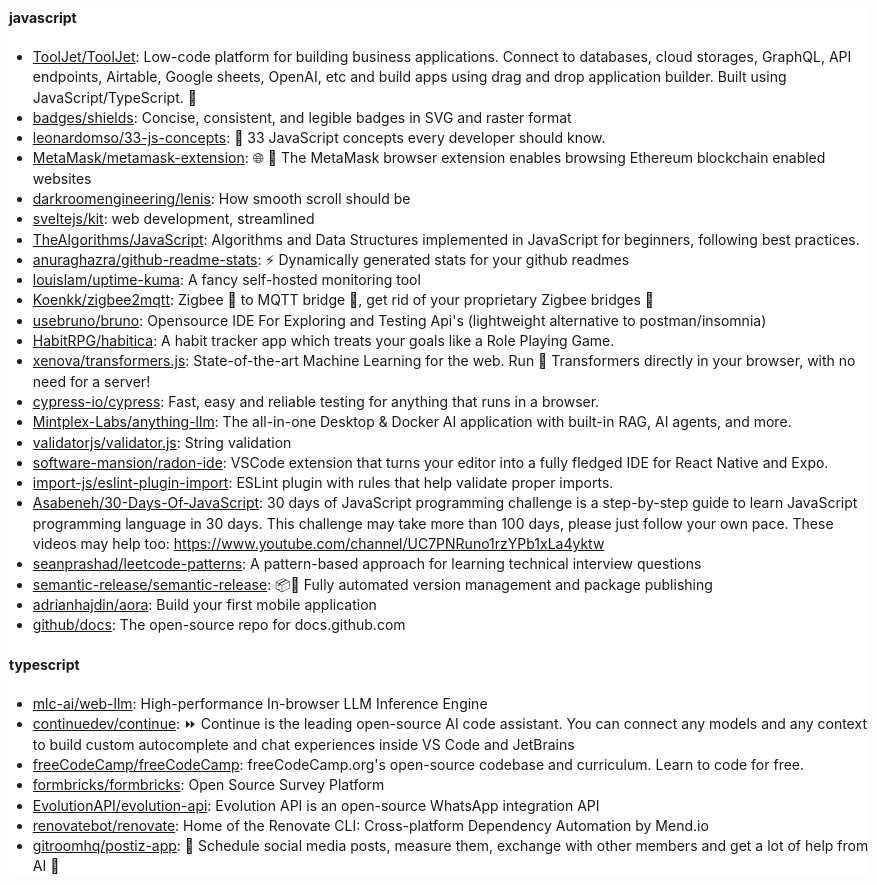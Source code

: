 #### javascript
* [ToolJet/ToolJet](https://github.com/ToolJet/ToolJet): Low-code platform for building business applications. Connect to databases, cloud storages, GraphQL, API endpoints, Airtable, Google sheets, OpenAI, etc and build apps using drag and drop application builder. Built using JavaScript/TypeScript. 🚀
* [badges/shields](https://github.com/badges/shields): Concise, consistent, and legible badges in SVG and raster format
* [leonardomso/33-js-concepts](https://github.com/leonardomso/33-js-concepts): 📜 33 JavaScript concepts every developer should know.
* [MetaMask/metamask-extension](https://github.com/MetaMask/metamask-extension): 🌐 🔌 The MetaMask browser extension enables browsing Ethereum blockchain enabled websites
* [darkroomengineering/lenis](https://github.com/darkroomengineering/lenis): How smooth scroll should be
* [sveltejs/kit](https://github.com/sveltejs/kit): web development, streamlined
* [TheAlgorithms/JavaScript](https://github.com/TheAlgorithms/JavaScript): Algorithms and Data Structures implemented in JavaScript for beginners, following best practices.
* [anuraghazra/github-readme-stats](https://github.com/anuraghazra/github-readme-stats): ⚡ Dynamically generated stats for your github readmes
* [louislam/uptime-kuma](https://github.com/louislam/uptime-kuma): A fancy self-hosted monitoring tool
* [Koenkk/zigbee2mqtt](https://github.com/Koenkk/zigbee2mqtt): Zigbee 🐝 to MQTT bridge 🌉, get rid of your proprietary Zigbee bridges 🔨
* [usebruno/bruno](https://github.com/usebruno/bruno): Opensource IDE For Exploring and Testing Api's (lightweight alternative to postman/insomnia)
* [HabitRPG/habitica](https://github.com/HabitRPG/habitica): A habit tracker app which treats your goals like a Role Playing Game.
* [xenova/transformers.js](https://github.com/xenova/transformers.js): State-of-the-art Machine Learning for the web. Run 🤗 Transformers directly in your browser, with no need for a server!
* [cypress-io/cypress](https://github.com/cypress-io/cypress): Fast, easy and reliable testing for anything that runs in a browser.
* [Mintplex-Labs/anything-llm](https://github.com/Mintplex-Labs/anything-llm): The all-in-one Desktop & Docker AI application with built-in RAG, AI agents, and more.
* [validatorjs/validator.js](https://github.com/validatorjs/validator.js): String validation
* [software-mansion/radon-ide](https://github.com/software-mansion/radon-ide): VSCode extension that turns your editor into a fully fledged IDE for React Native and Expo.
* [import-js/eslint-plugin-import](https://github.com/import-js/eslint-plugin-import): ESLint plugin with rules that help validate proper imports.
* [Asabeneh/30-Days-Of-JavaScript](https://github.com/Asabeneh/30-Days-Of-JavaScript): 30 days of JavaScript programming challenge is a step-by-step guide to learn JavaScript programming language in 30 days. This challenge may take more than 100 days, please just follow your own pace. These videos may help too: https://www.youtube.com/channel/UC7PNRuno1rzYPb1xLa4yktw
* [seanprashad/leetcode-patterns](https://github.com/seanprashad/leetcode-patterns): A pattern-based approach for learning technical interview questions
* [semantic-release/semantic-release](https://github.com/semantic-release/semantic-release): 📦🚀 Fully automated version management and package publishing
* [adrianhajdin/aora](https://github.com/adrianhajdin/aora): Build your first mobile application
* [github/docs](https://github.com/github/docs): The open-source repo for docs.github.com

#### typescript
* [mlc-ai/web-llm](https://github.com/mlc-ai/web-llm): High-performance In-browser LLM Inference Engine
* [continuedev/continue](https://github.com/continuedev/continue): ⏩ Continue is the leading open-source AI code assistant. You can connect any models and any context to build custom autocomplete and chat experiences inside VS Code and JetBrains
* [freeCodeCamp/freeCodeCamp](https://github.com/freeCodeCamp/freeCodeCamp): freeCodeCamp.org's open-source codebase and curriculum. Learn to code for free.
* [formbricks/formbricks](https://github.com/formbricks/formbricks): Open Source Survey Platform
* [EvolutionAPI/evolution-api](https://github.com/EvolutionAPI/evolution-api): Evolution API is an open-source WhatsApp integration API
* [renovatebot/renovate](https://github.com/renovatebot/renovate): Home of the Renovate CLI: Cross-platform Dependency Automation by Mend.io
* [gitroomhq/postiz-app](https://github.com/gitroomhq/postiz-app): 📨 Schedule social media posts, measure them, exchange with other members and get a lot of help from AI 🚀